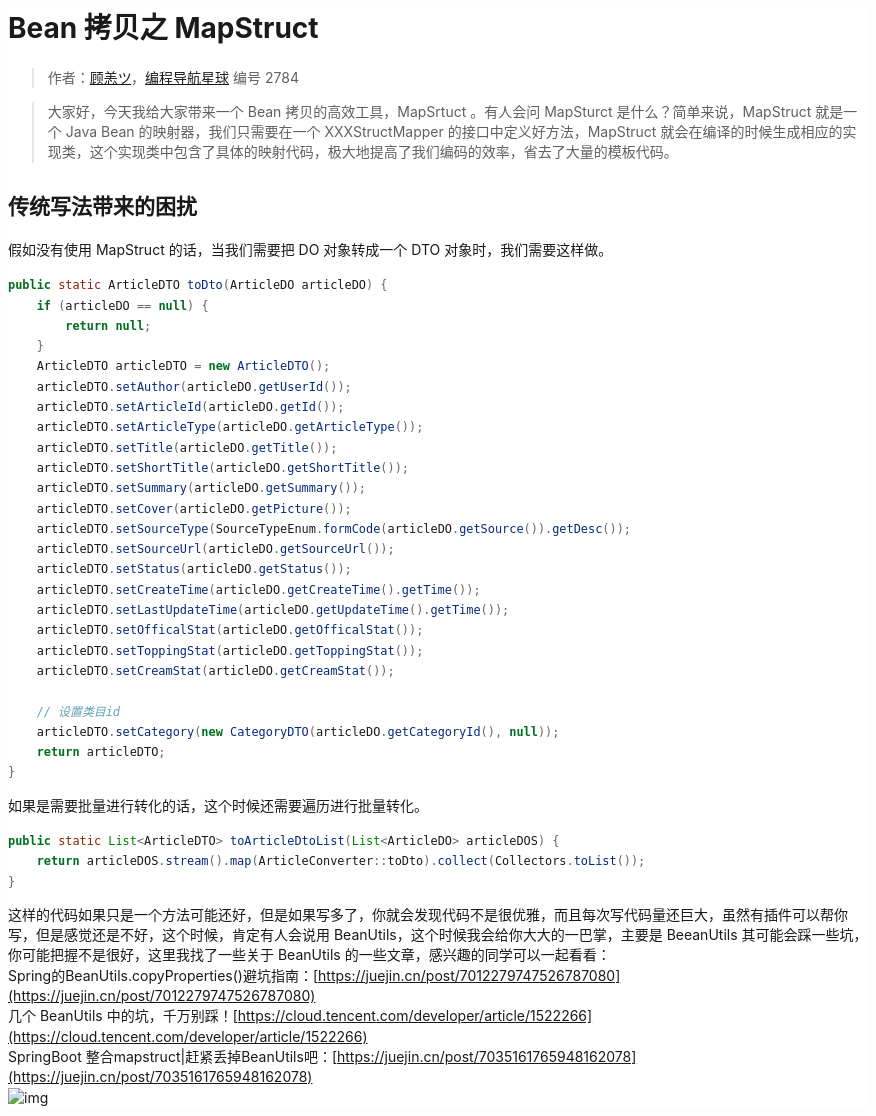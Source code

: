 # Bean 拷贝之 MapStruct

> 作者：[顾恙ツ](https://juejin.cn/user/128017175944557)，[编程导航星球](https://wx.zsxq.com/dweb2/index/group/51122858222824)  编号 2784

> 大家好，今天我给大家带来一个 Bean 拷贝的高效工具，MapSrtuct 。有人会问 MapSturct 是什么？简单来说，MapStruct 就是一个 Java Bean 的映射器，我们只需要在一个 XXXStructMapper 的接口中定义好方法，MapStruct 就会在编译的时候生成相应的实现类，这个实现类中包含了具体的映射代码，极大地提高了我们编码的效率，省去了大量的模板代码。

## 传统写法带来的困扰

假如没有使用 MapStruct 的话，当我们需要把 DO 对象转成一个 DTO 对象时，我们需要这样做。

```java
public static ArticleDTO toDto(ArticleDO articleDO) {
    if (articleDO == null) {
        return null;
    }
    ArticleDTO articleDTO = new ArticleDTO();
    articleDTO.setAuthor(articleDO.getUserId());
    articleDTO.setArticleId(articleDO.getId());
    articleDTO.setArticleType(articleDO.getArticleType());
    articleDTO.setTitle(articleDO.getTitle());
    articleDTO.setShortTitle(articleDO.getShortTitle());
    articleDTO.setSummary(articleDO.getSummary());
    articleDTO.setCover(articleDO.getPicture());
    articleDTO.setSourceType(SourceTypeEnum.formCode(articleDO.getSource()).getDesc());
    articleDTO.setSourceUrl(articleDO.getSourceUrl());
    articleDTO.setStatus(articleDO.getStatus());
    articleDTO.setCreateTime(articleDO.getCreateTime().getTime());
    articleDTO.setLastUpdateTime(articleDO.getUpdateTime().getTime());
    articleDTO.setOfficalStat(articleDO.getOfficalStat());
    articleDTO.setToppingStat(articleDO.getToppingStat());
    articleDTO.setCreamStat(articleDO.getCreamStat());

    // 设置类目id
    articleDTO.setCategory(new CategoryDTO(articleDO.getCategoryId(), null));
    return articleDTO;
}
```

如果是需要批量进行转化的话，这个时候还需要遍历进行批量转化。

```java
public static List<ArticleDTO> toArticleDtoList(List<ArticleDO> articleDOS) {
    return articleDOS.stream().map(ArticleConverter::toDto).collect(Collectors.toList());
}
```

这样的代码如果只是一个方法可能还好，但是如果写多了，你就会发现代码不是很优雅，而且每次写代码量还巨大，虽然有插件可以帮你写，但是感觉还是不好，这个时候，肯定有人会说用 BeanUtils，这个时候我会给你大大的一巴掌，主要是 BeeanUtils 其可能会踩一些坑，你可能把握不是很好，这里我找了一些关于 BeanUtils 的一些文章，感兴趣的同学可以一起看看：<br />Spring的BeanUtils.copyProperties()避坑指南：[https://juejin.cn/post/7012279747526787080](https://juejin.cn/post/7012279747526787080)<br />几个 BeanUtils 中的坑，千万别踩！[https://cloud.tencent.com/developer/article/1522266](https://cloud.tencent.com/developer/article/1522266)<br />SpringBoot 整合mapstruct|赶紧丢掉BeanUtils吧：[https://juejin.cn/post/7035161765948162078](https://juejin.cn/post/7035161765948162078)<br />![img](https://pic.yupi.icu/5563/202311081045996.jpeg)
